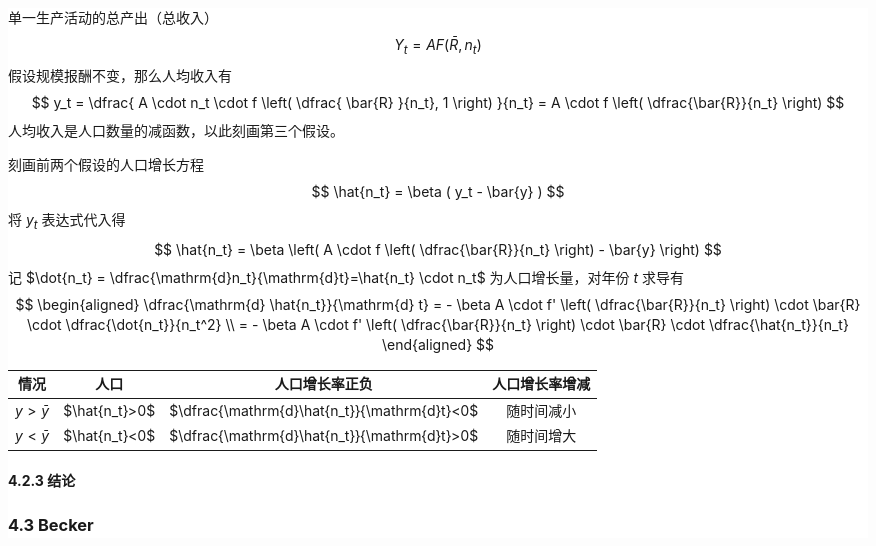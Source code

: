 单一生产活动的总产出（总收入）
$$
Y_t = A F ( \bar{R},n_t )
$$
假设规模报酬不变，那么人均收入有
$$
y_t = \dfrac{
    A \cdot  n_t \cdot f \left( \dfrac{
            \bar{R}
        }{n_t}, 1 \right)
    }{n_t} = A \cdot f
\left( 
    \dfrac{\bar{R}}{n_t} 
\right)
$$
人均收入是人口数量的减函数，以此刻画第三个假设。

刻画前两个假设的人口增长方程
$$
\hat{n_t} = \beta ( y_t - \bar{y} )
$$
将 $y_t$ 表达式代入得
$$
\hat{n_t} = \beta \left(
    A \cdot f
\left( 
    \dfrac{\bar{R}}{n_t} 
\right)
    - \bar{y}
    \right)
$$
记 $\dot{n_t} = \dfrac{\mathrm{d}n_t}{\mathrm{d}t}=\hat{n_t} \cdot n_t$ 为人口增长量，对年份 $t$ 求导有 
$$
\begin{aligned}
    \dfrac{\mathrm{d} \hat{n_t}}{\mathrm{d} t}
    =
    - \beta A \cdot f' \left( \dfrac{\bar{R}}{n_t} \right) \cdot \bar{R} \cdot
    \dfrac{\dot{n_t}}{n_t^2} \\
    =
    - \beta A \cdot f' \left( \dfrac{\bar{R}}{n_t} \right) \cdot \bar{R} \cdot
    \dfrac{\hat{n_t}}{n_t}
\end{aligned}
$$

情况|人口|人口增长率正负|人口增长率增减
:-:|:----:|:-:|:-:
$y>\bar{y}$|$\hat{n_t}>0$|$\dfrac{\mathrm{d}\hat{n_t}}{\mathrm{d}t}<0$|随时间减小
$y<\bar{y}$|$\hat{n_t}<0$|$\dfrac{\mathrm{d}\hat{n_t}}{\mathrm{d}t}>0$|随时间增大

#### 4.2.3 结论

### 4.3 Becker
